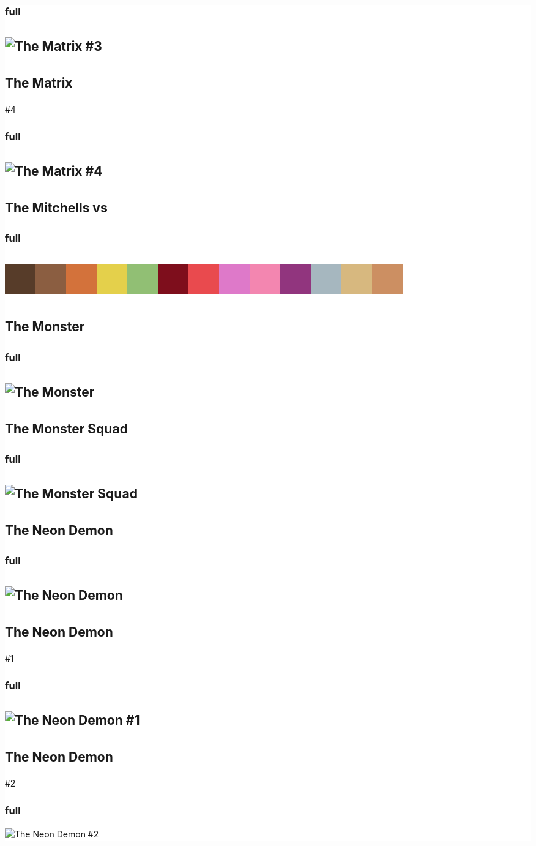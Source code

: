 ### full
![The Matrix
 #3](previews/filmandcolor_TheMatrix3_full.png)
---
## The Matrix
 #4
### full
![The Matrix
 #4](previews/filmandcolor_TheMatrix4_full.png)
---
## The Mitchells vs
### full
![The Mitchells vs](previews/filmandcolor_TheMitchellsvs_full.png)
---
## The Monster

### full
![The Monster
](previews/filmandcolor_TheMonster_full.png)
---
## The Monster Squad

### full
![The Monster Squad
](previews/filmandcolor_TheMonsterSquad_full.png)
---
## The Neon Demon

### full
![The Neon Demon
](previews/filmandcolor_TheNeonDemon_full.png)
---
## The Neon Demon
 #1
### full
![The Neon Demon
 #1](previews/filmandcolor_TheNeonDemon1_full.png)
---
## The Neon Demon
 #2
### full
![The Neon Demon
 #2](previews/filmandcolor_TheNeonDemon2_full.png)